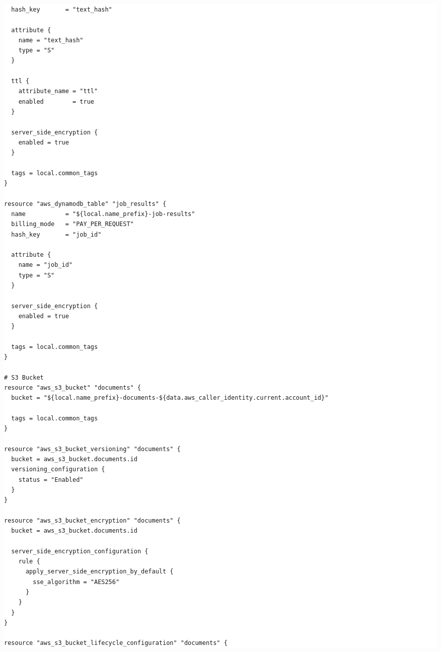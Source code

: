```hcl
  hash_key       = "text_hash"
  
  attribute {
    name = "text_hash"
    type = "S"
  }
  
  ttl {
    attribute_name = "ttl"
    enabled        = true
  }
  
  server_side_encryption {
    enabled = true
  }
  
  tags = local.common_tags
}

resource "aws_dynamodb_table" "job_results" {
  name           = "${local.name_prefix}-job-results"
  billing_mode   = "PAY_PER_REQUEST"
  hash_key       = "job_id"
  
  attribute {
    name = "job_id"
    type = "S"
  }
  
  server_side_encryption {
    enabled = true
  }
  
  tags = local.common_tags
}

# S3 Bucket
resource "aws_s3_bucket" "documents" {
  bucket = "${local.name_prefix}-documents-${data.aws_caller_identity.current.account_id}"
  
  tags = local.common_tags
}

resource "aws_s3_bucket_versioning" "documents" {
  bucket = aws_s3_bucket.documents.id
  versioning_configuration {
    status = "Enabled"
  }
}

resource "aws_s3_bucket_encryption" "documents" {
  bucket = aws_s3_bucket.documents.id
  
  server_side_encryption_configuration {
    rule {
      apply_server_side_encryption_by_default {
        sse_algorithm = "AES256"
      }
    }
  }
}

resource "aws_s3_bucket_lifecycle_configuration" "documents" {
```